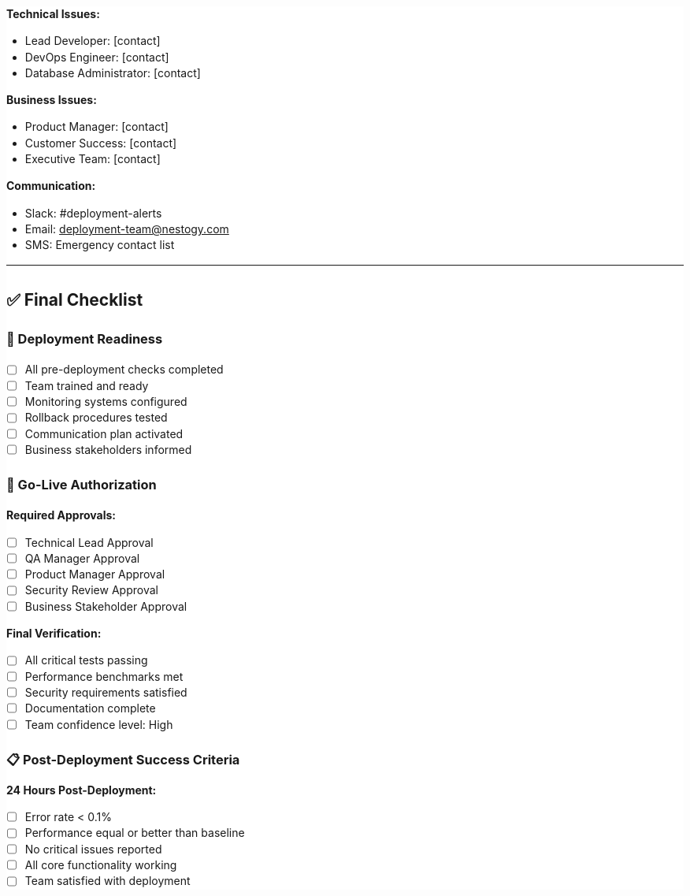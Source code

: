 **Technical Issues:**
- Lead Developer: [contact]
- DevOps Engineer: [contact]
- Database Administrator: [contact]

**Business Issues:**
- Product Manager: [contact]
- Customer Success: [contact]
- Executive Team: [contact]

**Communication:**
- Slack: #deployment-alerts
- Email: deployment-team@nestogy.com
- SMS: Emergency contact list

---

## ✅ Final Checklist

### 🎯 Deployment Readiness

- [ ] All pre-deployment checks completed
- [ ] Team trained and ready
- [ ] Monitoring systems configured
- [ ] Rollback procedures tested
- [ ] Communication plan activated
- [ ] Business stakeholders informed

### 🚀 Go-Live Authorization

**Required Approvals:**
- [ ] Technical Lead Approval
- [ ] QA Manager Approval  
- [ ] Product Manager Approval
- [ ] Security Review Approval
- [ ] Business Stakeholder Approval

**Final Verification:**
- [ ] All critical tests passing
- [ ] Performance benchmarks met
- [ ] Security requirements satisfied
- [ ] Documentation complete
- [ ] Team confidence level: High

### 📋 Post-Deployment Success Criteria

**24 Hours Post-Deployment:**
- [ ] Error rate < 0.1%
- [ ] Performance equal or better than baseline
- [ ] No critical issues reported
- [ ] All core functionality working
- [ ] Team satisfied with deployment
